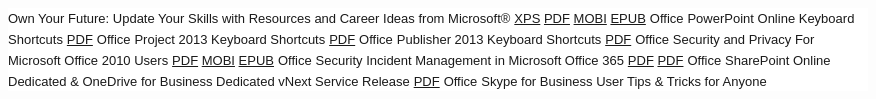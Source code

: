 <td valign="top" width="673"><span style="font-family: Arial; font-size: small;">Own Your Future: Update Your Skills with Resources and Career Ideas from Microsoft®</span></td>
<td width="77"><a href="http://ligman.me/1HCQyeA" target="_blank" rel="noopener"><span style="font-family: Arial; font-size: small;">XPS</span></a><span style="font-family: Arial; font-size: small;">
</span><a href="http://ligman.me/1Cg5iOv" target="_blank" rel="noopener"><span style="font-family: Arial; font-size: small;">PDF</span></a><span style="font-family: Arial; font-size: small;">
</span><a href="http://ligman.me/2sUC4FK" target="_blank" rel="noopener"><span style="font-family: Arial; font-size: small;">MOBI</span></a><span style="font-family: Arial; font-size: small;">
</span><a href="http://ligman.me/2u12ggX" target="_blank" rel="noopener"><span style="font-family: Arial; font-size: small;">EPUB</span></a></td>
</tr>
<tr>
<td valign="top" width="104"><span style="font-family: Arial; font-size: small;">Office</span></td>
<td valign="top" width="673"><span style="font-family: Arial; font-size: small;">PowerPoint Online Keyboard Shortcuts</span></td>
<td width="77"><a href="http://ligman.me/1onU8Ld" target="_blank" rel="noopener"><span style="font-family: Arial; font-size: small;">PDF</span></a></td>
</tr>
<tr>
<td valign="top" width="104"><span style="font-family: Arial; font-size: small;">Office</span></td>
<td valign="top" width="673"><span style="font-family: Arial; font-size: small;">Project 2013 Keyboard Shortcuts</span></td>
<td width="77"><a href="http://ligman.me/1vM9mwt" target="_blank" rel="noopener"><span style="font-family: Arial; font-size: small;">PDF</span></a></td>
</tr>
<tr>
<td valign="top" width="104"><span style="font-family: Arial; font-size: small;">Office</span></td>
<td valign="top" width="673"><span style="font-family: Arial; font-size: small;">Publisher 2013 Keyboard Shortcuts</span></td>
<td width="77"><a href="http://ligman.me/1rB8nl1" target="_blank" rel="noopener"><span style="font-family: Arial; font-size: small;">PDF</span></a></td>
</tr>
<tr>
<td valign="top" width="104"><span style="font-family: Arial; font-size: small;">Office</span></td>
<td valign="top" width="673"><span style="font-family: Arial; font-size: small;">Security and Privacy For Microsoft Office 2010 Users</span></td>
<td width="77"><a href="http://ligman.me/1JDjqUt" target="_blank" rel="noopener"><span style="font-family: Arial; font-size: small;">PDF</span></a><span style="font-family: Arial; font-size: small;">
</span><a href="http://ligman.me/1eqdXCI" target="_blank" rel="noopener"><span style="font-family: Arial; font-size: small;">MOBI</span></a><span style="font-family: Arial; font-size: small;">
</span><a href="http://ligman.me/1Uj0hu2" target="_blank" rel="noopener"><span style="font-family: Arial; font-size: small;">EPUB</span></a></td>
</tr>
<tr>
<td valign="top" width="104"><span style="font-family: Arial; font-size: small;">Office</span></td>
<td valign="top" width="673"><span style="font-family: Arial; font-size: small;">Security Incident Management in Microsoft Office 365</span></td>
<td width="77"><a href="http://ligman.me/2tYk9gX" target="_blank" rel="noopener"><span style="font-family: Arial; font-size: small;">PDF</span></a><span style="font-family: Arial; font-size: small;">
</span><a href="http://ligman.me/2tYk9gX" target="_blank" rel="noopener"><span style="font-family: Arial; font-size: small;">PDF</span></a></td>
</tr>
<tr>
<td valign="top" width="104"><span style="font-family: Arial; font-size: small;">Office</span></td>
<td valign="top" width="673"><span style="font-family: Arial; font-size: small;">SharePoint Online Dedicated &amp; OneDrive for Business Dedicated vNext Service Release</span></td>
<td width="77"><a href="http://ligman.me/2sVrsGy" target="_blank" rel="noopener"><span style="font-family: Arial; font-size: small;">PDF</span></a></td>
</tr>
<tr>
<td valign="top" width="104"><span style="font-family: Arial; font-size: small;">Office</span></td>
<td valign="top" width="673"><span style="font-family: Arial; font-size: small;">Skype for Business User Tips &amp; Tricks for Anyone</span></td>